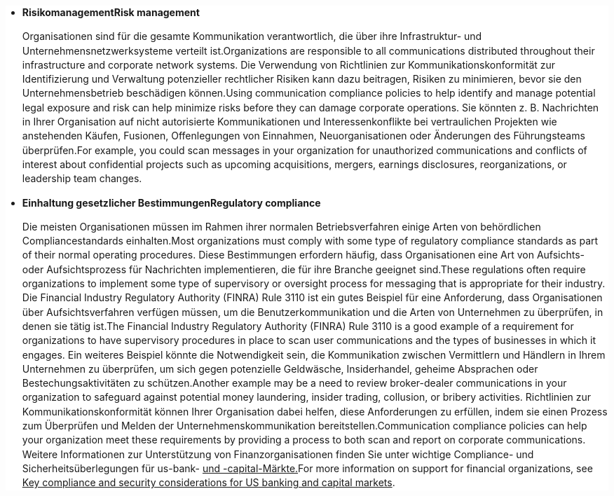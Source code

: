 - <span data-ttu-id="f28d7-121">**Risikomanagement**</span><span class="sxs-lookup"><span data-stu-id="f28d7-121">**Risk management**</span></span>

    <span data-ttu-id="f28d7-122">Organisationen sind für die gesamte Kommunikation verantwortlich, die über ihre Infrastruktur- und Unternehmensnetzwerksysteme verteilt ist.</span><span class="sxs-lookup"><span data-stu-id="f28d7-122">Organizations are responsible to all communications distributed throughout their infrastructure and corporate network systems.</span></span> <span data-ttu-id="f28d7-123">Die Verwendung von Richtlinien zur Kommunikationskonformität zur Identifizierung und Verwaltung potenzieller rechtlicher Risiken kann dazu beitragen, Risiken zu minimieren, bevor sie den Unternehmensbetrieb beschädigen können.</span><span class="sxs-lookup"><span data-stu-id="f28d7-123">Using communication compliance policies to help identify and manage potential legal exposure and risk can help minimize risks before they can damage corporate operations.</span></span> <span data-ttu-id="f28d7-124">Sie könnten z. B. Nachrichten in Ihrer Organisation auf nicht autorisierte Kommunikationen und Interessenkonflikte bei vertraulichen Projekten wie anstehenden Käufen, Fusionen, Offenlegungen von Einnahmen, Neuorganisationen oder Änderungen des Führungsteams überprüfen.</span><span class="sxs-lookup"><span data-stu-id="f28d7-124">For example, you could scan messages in your organization for unauthorized communications and conflicts of interest about confidential projects such as upcoming acquisitions, mergers, earnings disclosures, reorganizations, or leadership team changes.</span></span>

- <span data-ttu-id="f28d7-125">**Einhaltung gesetzlicher Bestimmungen**</span><span class="sxs-lookup"><span data-stu-id="f28d7-125">**Regulatory compliance**</span></span>

    <span data-ttu-id="f28d7-126">Die meisten Organisationen müssen im Rahmen ihrer normalen Betriebsverfahren einige Arten von behördlichen Compliancestandards einhalten.</span><span class="sxs-lookup"><span data-stu-id="f28d7-126">Most organizations must comply with some type of regulatory compliance standards as part of their normal operating procedures.</span></span> <span data-ttu-id="f28d7-127">Diese Bestimmungen erfordern häufig, dass Organisationen eine Art von Aufsichts- oder Aufsichtsprozess für Nachrichten implementieren, die für ihre Branche geeignet sind.</span><span class="sxs-lookup"><span data-stu-id="f28d7-127">These regulations often require organizations to implement some type of supervisory or oversight process for messaging that is appropriate for their industry.</span></span> <span data-ttu-id="f28d7-128">Die Financial Industry Regulatory Authority (FINRA) Rule 3110 ist ein gutes Beispiel für eine Anforderung, dass Organisationen über Aufsichtsverfahren verfügen müssen, um die Benutzerkommunikation und die Arten von Unternehmen zu überprüfen, in denen sie tätig ist.</span><span class="sxs-lookup"><span data-stu-id="f28d7-128">The Financial Industry Regulatory Authority (FINRA) Rule 3110 is a good example of a requirement for organizations to have supervisory procedures in place to scan user communications and the types of businesses in which it engages.</span></span> <span data-ttu-id="f28d7-129">Ein weiteres Beispiel könnte die Notwendigkeit sein, die Kommunikation zwischen Vermittlern und Händlern in Ihrem Unternehmen zu überprüfen, um sich gegen potenzielle Geldwäsche, Insiderhandel, geheime Absprachen oder Bestechungsaktivitäten zu schützen.</span><span class="sxs-lookup"><span data-stu-id="f28d7-129">Another example may be a need to review broker-dealer communications in your organization to safeguard against potential money laundering, insider trading, collusion, or bribery activities.</span></span> <span data-ttu-id="f28d7-130">Richtlinien zur Kommunikationskonformität können Ihrer Organisation dabei helfen, diese Anforderungen zu erfüllen, indem sie einen Prozess zum Überprüfen und Melden der Unternehmenskommunikation bereitstellen.</span><span class="sxs-lookup"><span data-stu-id="f28d7-130">Communication compliance policies can help your organization meet these requirements by providing a process to both scan and report on corporate communications.</span></span> <span data-ttu-id="f28d7-131">Weitere Informationen zur Unterstützung von Finanzorganisationen finden Sie unter wichtige Compliance- und Sicherheitsüberlegungen für us-bank- [und -capital-Märkte.](../solutions/financial-services-secure-collaboration.md)</span><span class="sxs-lookup"><span data-stu-id="f28d7-131">For more information on support for financial organizations, see [Key compliance and security considerations for US banking and capital markets](../solutions/financial-services-secure-collaboration.md).</span></span>
